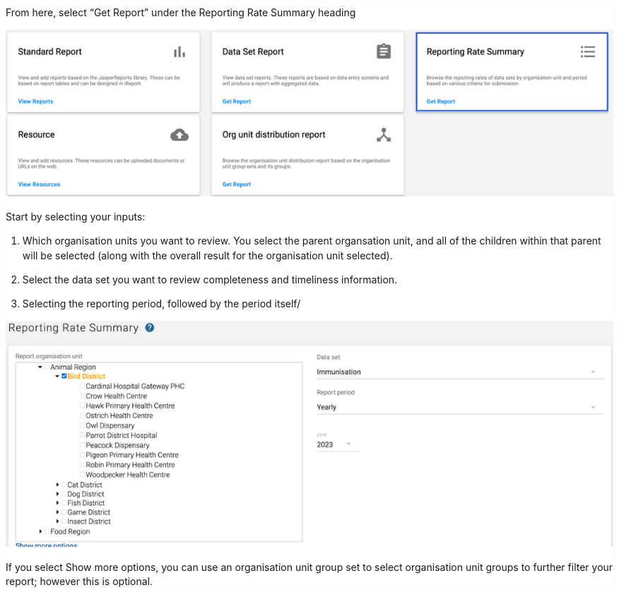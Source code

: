 From here, select “Get Report” under the Reporting Rate Summary heading

![](resources/images/dq_image42.png)

Start by selecting your inputs:

1. Which organisation units you want to review. You select the parent organsation unit, and all of the children within that parent will be selected (along with the overall result for the organisation unit selected). 

2. Select the data set you want to review completeness and timeliness information.

3. Selecting the reporting period, followed by the period itself/

![](resources/images/dq_image96.png)

If you select Show more options, you can use an organisation unit group set to select organisation unit groups to further filter your report; however this is optional.
